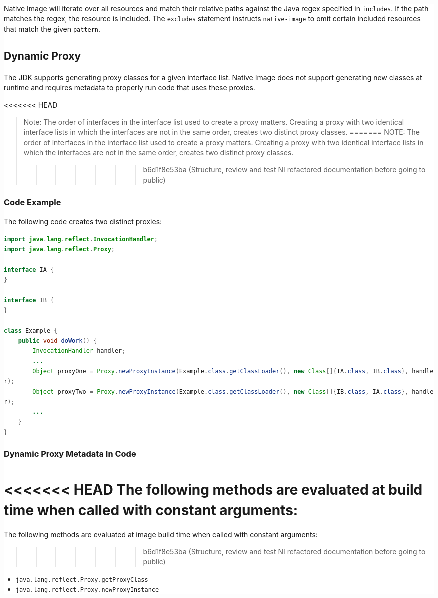 Native Image will iterate over all resources and match their relative paths against the Java regex specified in `includes`.
If the path matches the regex, the resource is included.
The `excludes` statement instructs `native-image` to omit certain included resources that match the given `pattern`.

## Dynamic Proxy

The JDK supports generating proxy classes for a given interface list.
Native Image does not support generating new classes at runtime and requires metadata to properly run code that uses these proxies.

<<<<<<< HEAD
> Note: The order of interfaces in the interface list used to create a proxy matters. Creating a proxy with two identical interface lists in which the interfaces are not in the same order, creates two distinct proxy classes.
=======
> NOTE: The order of interfaces in the interface list used to create a proxy matters. Creating a proxy with two identical interface lists in which the interfaces are not in the same order, creates two distinct proxy classes.
>>>>>>> b6d1f8e53ba (Structure, review and test NI refactored documentation before going to public)

### Code Example
The following code creates two distinct proxies:

```java
import java.lang.reflect.InvocationHandler;
import java.lang.reflect.Proxy;

interface IA {
}

interface IB {
}

class Example {
    public void doWork() {
        InvocationHandler handler;
        ...
        Object proxyOne = Proxy.newProxyInstance(Example.class.getClassLoader(), new Class[]{IA.class, IB.class}, handler);
        Object proxyTwo = Proxy.newProxyInstance(Example.class.getClassLoader(), new Class[]{IB.class, IA.class}, handler);
        ...
    }
}
```

### Dynamic Proxy Metadata In Code
<<<<<<< HEAD
The following methods are evaluated at build time when called with constant arguments:
=======
The following methods are evaluated at image build time when called with constant arguments:
>>>>>>> b6d1f8e53ba (Structure, review and test NI refactored documentation before going to public)
 - `java.lang.reflect.Proxy.getProxyClass`
 - `java.lang.reflect.Proxy.newProxyInstance`
